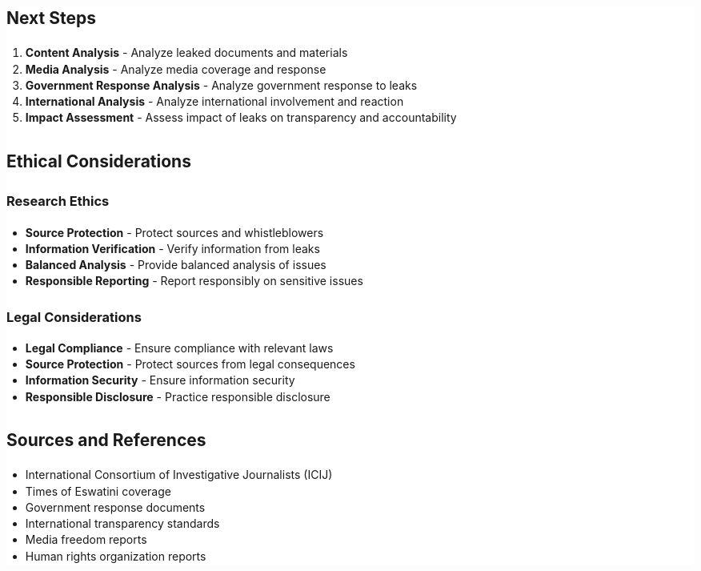 ## Next Steps

1. **Content Analysis** - Analyze leaked documents and materials
2. **Media Analysis** - Analyze media coverage and response
3. **Government Response Analysis** - Analyze government response to leaks
4. **International Analysis** - Analyze international involvement and reaction
5. **Impact Assessment** - Assess impact of leaks on transparency and accountability

## Ethical Considerations

### Research Ethics
- **Source Protection** - Protect sources and whistleblowers
- **Information Verification** - Verify information from leaks
- **Balanced Analysis** - Provide balanced analysis of issues
- **Responsible Reporting** - Report responsibly on sensitive issues

### Legal Considerations
- **Legal Compliance** - Ensure compliance with relevant laws
- **Source Protection** - Protect sources from legal consequences
- **Information Security** - Ensure information security
- **Responsible Disclosure** - Practice responsible disclosure

## Sources and References
- International Consortium of Investigative Journalists (ICIJ)
- Times of Eswatini coverage
- Government response documents
- International transparency standards
- Media freedom reports
- Human rights organization reports
